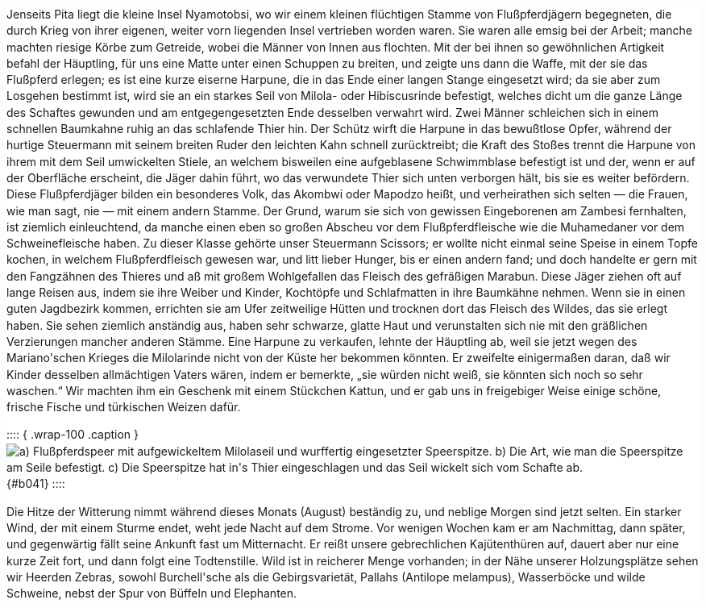 Jenseits Pita liegt die kleine Insel Nyamotobsi, wo wir einem kleinen flüchtigen
Stamme von Flußpferdjägern begegneten, die durch Krieg von ihrer eigenen, weiter
vorn liegenden Insel vertrieben worden waren. Sie waren alle emsig bei der
Arbeit; manche machten riesige Körbe zum Getreide, wobei die Männer von Innen
aus flochten. Mit der bei ihnen so gewöhnlichen Artigkeit befahl der Häuptling,
für uns eine Matte unter einen Schuppen zu breiten, und zeigte uns dann die
Waffe, mit der sie das Flußpferd erlegen; es ist eine kurze eiserne Harpune, die
in das Ende einer langen Stange eingesetzt wird; da sie aber zum Losgehen
bestimmt ist, wird sie an ein starkes Seil von Milola- oder Hibiscusrinde
befestigt, welches dicht um die ganze Länge des Schaftes gewunden und am
entgegengesetzten Ende desselben verwahrt wird. Zwei Männer schleichen sich in
einem schnellen Baumkahne ruhig an das schlafende Thier hin. Der Schütz wirft
die Harpune in das bewußtlose Opfer, während der hurtige Steuermann mit seinem
breiten Ruder den leichten Kahn schnell zurücktreibt; die Kraft des Stoßes
trennt die Harpune von ihrem mit dem Seil umwickelten Stiele, an welchem
bisweilen eine aufgeblasene Schwimmblase befestigt ist und der, wenn er auf der
Oberfläche erscheint, die Jäger dahin führt, wo das verwundete Thier sich unten
verborgen hält, bis sie es weiter befördern. Diese Flußpferdjäger bilden ein
besonderes Volk, das Akombwi oder Mapodzo heißt, und verheirathen sich selten —
die Frauen, wie man sagt, nie — mit einem andern Stamme. Der Grund, warum sie
sich von gewissen Eingeborenen am Zambesi fernhalten, ist ziemlich einleuchtend,
da manche einen eben so großen Abscheu vor dem Flußpferdfleische wie die
Muhamedaner vor dem Schweinefleische haben. Zu dieser Klasse gehörte unser
Steuermann Scissors; er wollte nicht einmal seine Speise in einem Topfe kochen,
in welchem Flußpferdfleisch gewesen war, und litt lieber Hunger, bis er einen
andern fand; und doch handelte er gern mit den Fangzähnen des Thieres und aß mit
großem Wohlgefallen das Fleisch des gefräßigen Marabun. Diese Jäger ziehen oft
auf lange Reisen aus, indem sie ihre Weiber und Kinder, Kochtöpfe und
Schlafmatten in ihre Baumkähne nehmen. Wenn sie in einen guten Jagdbezirk
kommen, errichten sie am Ufer zeitweilige Hütten und trocknen dort das Fleisch
des Wildes, das sie erlegt haben. Sie sehen ziemlich anständig aus, haben sehr
schwarze, glatte Haut und verunstalten sich nie mit den gräßlichen Verzierungen
mancher anderen Stämme. Eine Harpune zu verkaufen, lehnte der Häuptling ab, weil
sie jetzt wegen des Mariano'schen Krieges die Milolarinde nicht von der Küste
her bekommen könnten. Er zweifelte einigermaßen daran, daß wir Kinder desselben
allmächtigen Vaters wären, indem er bemerkte, „sie würden nicht weiß, sie
könnten sich noch so sehr waschen.“ Wir machten ihm ein Geschenk mit einem
Stückchen Kattun, und er gab uns in freigebiger Weise einige schöne, frische
Fische und türkischen Weizen dafür.

:::: { .wrap-100 .caption }
![a) Flußpferdspeer mit aufgewickeltem Milolaseil und wurffertig eingesetzter Speerspitze. b) Die Art, wie man die Speerspitze am Seile befestigt. c) Die Speerspitze hat in's Thier eingeschlagen und das Seil wickelt sich vom Schafte ab.](Neue_Missionsreisen_041.jpg "a) Flußpferdspeer mit aufgewickeltem Milolaseil und wurffertig eingesetzter Speerspitze. b) Die Art, wie man die Speerspitze am Seile befestigt. c) Die Speerspitze hat in's Thier eingeschlagen und das Seil wickelt sich vom Schafte ab."){#b041}
::::

Die Hitze der Witterung nimmt während dieses Monats (August) beständig zu, und
neblige Morgen sind jetzt selten. Ein starker Wind, der mit einem Sturme endet,
weht jede Nacht auf dem Strome. Vor wenigen Wochen kam er am Nachmittag, dann
später, und gegenwärtig fällt seine Ankunft fast um Mitternacht. Er reißt unsere
gebrechlichen Kajütenthüren auf, dauert aber nur eine kurze Zeit fort, und dann
folgt eine Todtenstille. Wild ist in reicherer Menge vorhanden; in der Nähe
unserer Holzungsplätze sehen wir Heerden Zebras, sowohl Burchell'sche als die
Gebirgsvarietät, Pallahs (Antilope melampus), Wasserböcke und wilde Schweine,
nebst der Spur von Büffeln und Elephanten.

